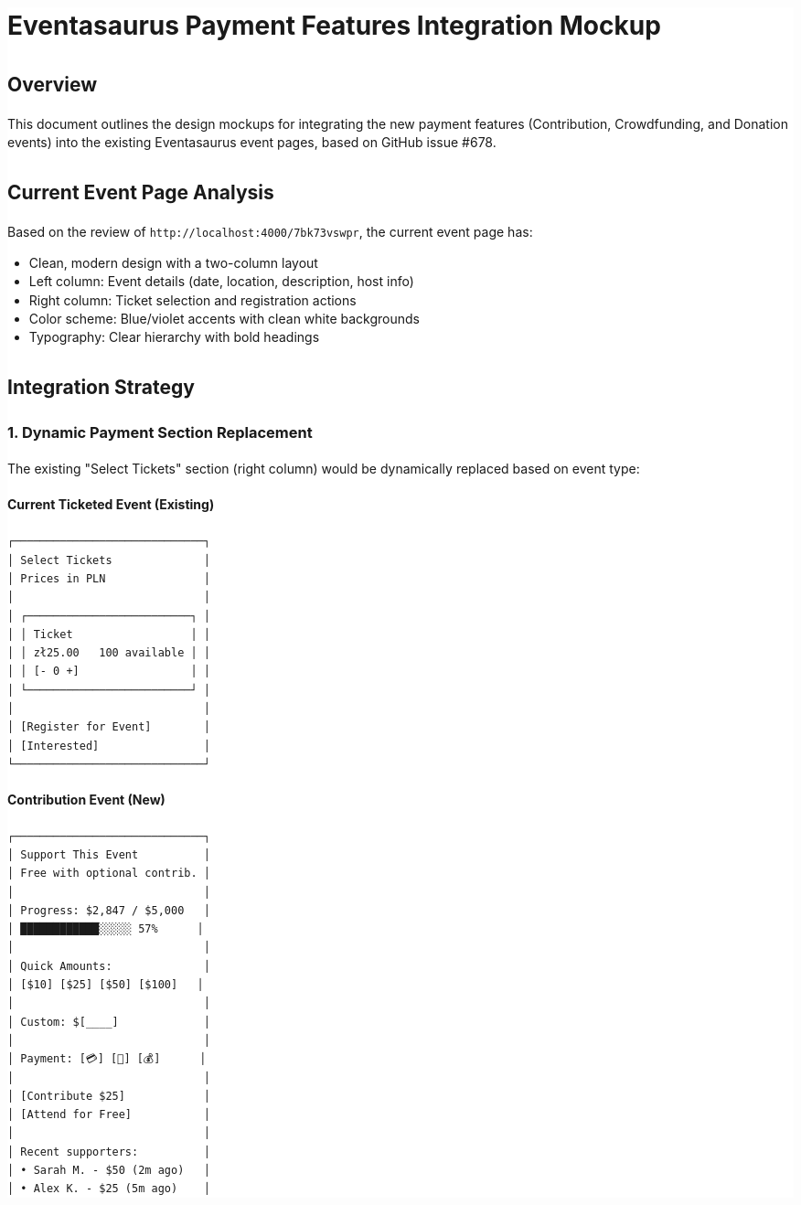 # Eventasaurus Payment Features Integration Mockup

## Overview
This document outlines the design mockups for integrating the new payment features (Contribution, Crowdfunding, and Donation events) into the existing Eventasaurus event pages, based on GitHub issue #678.

## Current Event Page Analysis
Based on the review of `http://localhost:4000/7bk73vswpr`, the current event page has:
- Clean, modern design with a two-column layout
- Left column: Event details (date, location, description, host info)
- Right column: Ticket selection and registration actions
- Color scheme: Blue/violet accents with clean white backgrounds
- Typography: Clear hierarchy with bold headings

## Integration Strategy

### 1. Dynamic Payment Section Replacement
The existing "Select Tickets" section (right column) would be dynamically replaced based on event type:

#### Current Ticketed Event (Existing)
```
┌─────────────────────────────┐
│ Select Tickets              │
│ Prices in PLN               │
│                             │
│ ┌─────────────────────────┐ │
│ │ Ticket                  │ │
│ │ zł25.00   100 available │ │
│ │ [- 0 +]                 │ │
│ └─────────────────────────┘ │
│                             │
│ [Register for Event]        │
│ [Interested]                │
└─────────────────────────────┘
```

#### Contribution Event (New)
```
┌─────────────────────────────┐
│ Support This Event          │
│ Free with optional contrib. │
│                             │
│ Progress: $2,847 / $5,000   │
│ ████████████░░░░░ 57%      │
│                             │
│ Quick Amounts:              │
│ [$10] [$25] [$50] [$100]   │
│                             │
│ Custom: $[____]             │
│                             │
│ Payment: [💳] [📱] [💰]      │
│                             │
│ [Contribute $25]            │
│ [Attend for Free]           │
│                             │
│ Recent supporters:          │
│ • Sarah M. - $50 (2m ago)   │
│ • Alex K. - $25 (5m ago)    │
```